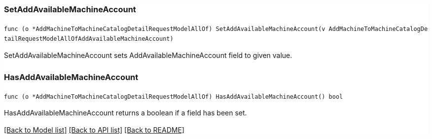 ### SetAddAvailableMachineAccount

`func (o *AddMachineToMachineCatalogDetailRequestModelAllOf) SetAddAvailableMachineAccount(v AddMachineToMachineCatalogDetailRequestModelAllOfAddAvailableMachineAccount)`

SetAddAvailableMachineAccount sets AddAvailableMachineAccount field to given value.

### HasAddAvailableMachineAccount

`func (o *AddMachineToMachineCatalogDetailRequestModelAllOf) HasAddAvailableMachineAccount() bool`

HasAddAvailableMachineAccount returns a boolean if a field has been set.


[[Back to Model list]](../README.md#documentation-for-models) [[Back to API list]](../README.md#documentation-for-api-endpoints) [[Back to README]](../README.md)


